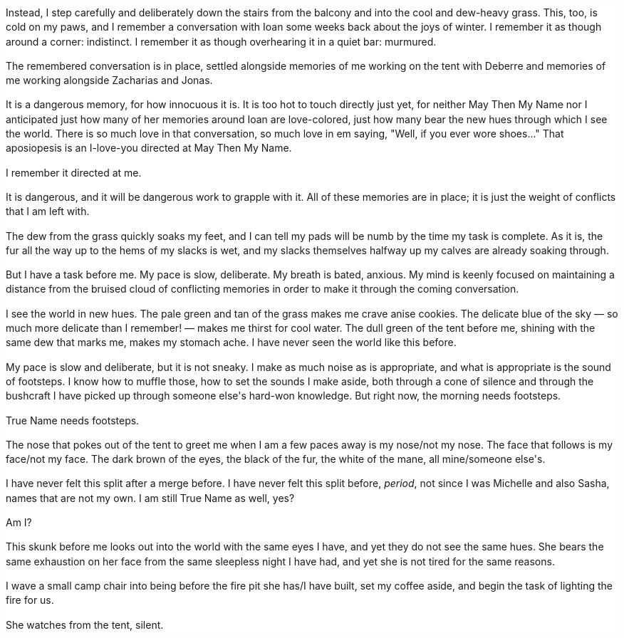 Instead, I step carefully and deliberately down the stairs from the balcony and into the cool and dew-heavy grass. This, too, is cold on my paws, and I remember a conversation with Ioan some weeks back about the joys of winter. I remember it as though around a corner: indistinct. I remember it as though overhearing it in a quiet bar: murmured.

The remembered conversation is in place, settled alongside memories of me working on the tent with Deberre and memories of me working alongside Zacharias and Jonas.

It is a dangerous memory, for how innocuous it is. It is too hot to touch directly just yet, for neither May Then My Name nor I anticipated just how many of her memories around Ioan are love-colored, just how many bear the new hues through which I see the world. There is so much love in that conversation, so much love in em saying, "Well, if you ever wore shoes..." That aposiopesis is an I-love-you directed at May Then My Name.

I remember it directed at me.

It is dangerous, and it will be dangerous work to grapple with it. All of these memories are in place; it is just the weight of conflicts that I am left with.

The dew from the grass quickly soaks my feet, and I can tell my pads will be numb by the time my task is complete. As it is, the fur all the way up to the hems of my slacks is wet, and my slacks themselves halfway up my calves are already soaking through.

But I have a task before me. My pace is slow, deliberate. My breath is bated, anxious. My mind is keenly focused on maintaining a distance from the bruised cloud of conflicting memories in order to make it through the coming conversation.

I see the world in new hues. The pale green and tan of the grass makes me crave anise cookies. The delicate blue of the sky — so much more delicate than I remember! — makes me thirst for cool water. The dull green of the tent before me, shining with the same dew that marks me, makes my stomach ache. I have never seen the world like this before.

My pace is slow and deliberate, but it is not sneaky. I make as much noise as is appropriate, and what is appropriate is the sound of footsteps. I know how to muffle those, how to set the sounds I make aside, both through a cone of silence and through the bushcraft I have picked up through someone else's hard-won knowledge. But right now, the morning needs footsteps.

True Name needs footsteps.

The nose that pokes out of the tent to greet me when I am a few paces away is my nose/not my nose. The face that follows is my face/not my face. The dark brown of the eyes, the black of the fur, the white of the mane, all mine/someone else's.

I have never felt this split after a merge before. I have never felt this split before, *period*, not since I was Michelle and also Sasha, names that are not my own. I am still True Name as well, yes?

Am I?

This skunk before me looks out into the world with the same eyes I have, and yet they do not see the same hues. She bears the same exhaustion on her face from the same sleepless night I have had, and yet she is not tired for the same reasons.

I wave a small camp chair into being before the fire pit she has/I have built, set my coffee aside, and begin the task of lighting the fire for us.

She watches from the tent, silent.
